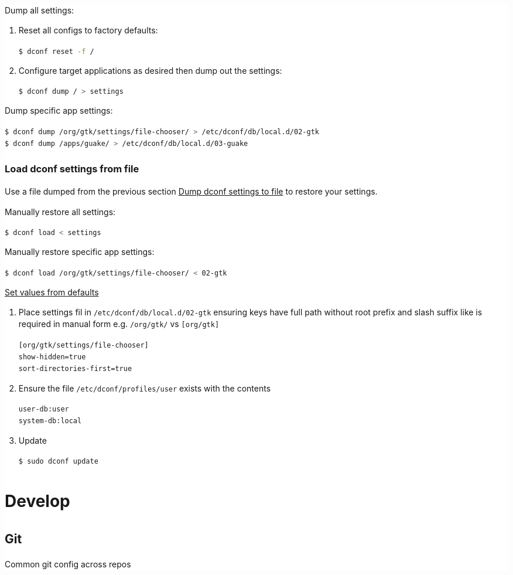 Dump all settings:
1. Reset all configs to factory defaults:
   ```bash
   $ dconf reset -f /
   ```
2. Configure target applications as desired then dump out the settings:
   ```bash
   $ dconf dump / > settings
   ```

Dump specific app settings:
```bash
$ dconf dump /org/gtk/settings/file-chooser/ > /etc/dconf/db/local.d/02-gtk
$ dconf dump /apps/guake/ > /etc/dconf/db/local.d/03-guake
```

### Load dconf settings from file
Use a file dumped from the previous section [Dump dconf settings to file](#dump-dconf-settings-to-file)
to restore your settings.

Manually restore all settings:
```bash
$ dconf load < settings
```

Manually restore specific app settings:
```bash
$ dconf load /org/gtk/settings/file-chooser/ < 02-gtk
```

[Set values from defaults](https://help.gnome.org/admin/system-admin-guide/stable/dconf-custom-defaults.html.en)
1. Place settings fil in `/etc/dconf/db/local.d/02-gtk` ensuring keys have full path without root 
   prefix and slash suffix like is required in manual form e.g. `/org/gtk/` vs `[org/gtk]`
   ```
   [org/gtk/settings/file-chooser]
   show-hidden=true
   sort-directories-first=true
   ```
2. Ensure the file `/etc/dconf/profiles/user` exists with the contents
   ```
   user-db:user
   system-db:local
   ```
3. Update
   ```bash
   $ sudo dconf update
   ```

# Develop

## Git
Common git config across repos
